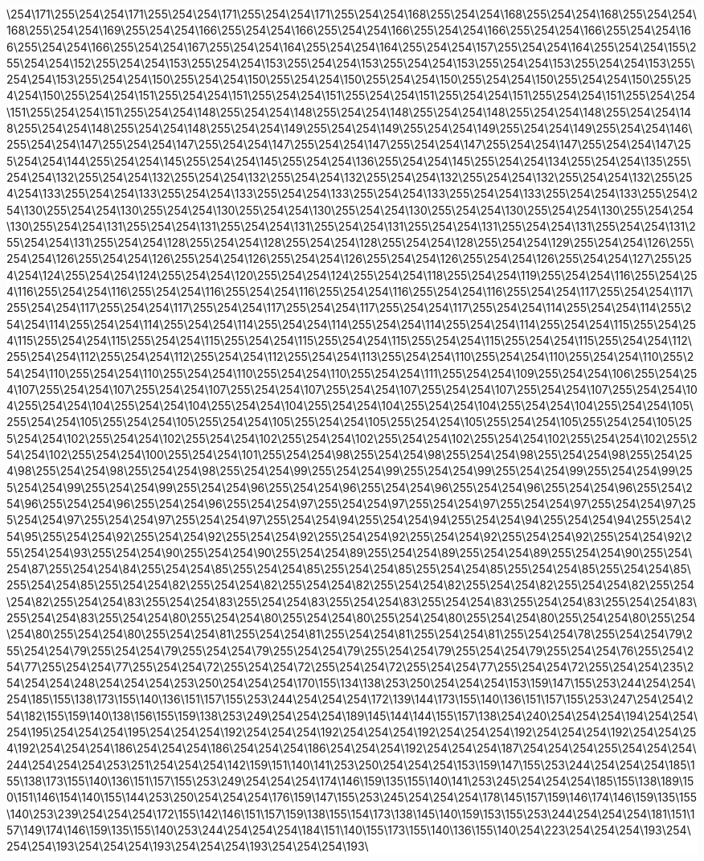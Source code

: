 \254\171\255\254\254\171\255\254\254\171\255\254\254\171\255\254\254\168\255\254\254\168\255\254\254\168\255\254\254\168\255\254\254\169\255\254\254\166\255\254\254\166\255\254\254\166\255\254\254\166\255\254\254\166\255\254\254\166\255\254\254\166\255\254\254\167\255\254\254\164\255\254\254\164\255\254\254\157\255\254\254\164\255\254\254\155\255\254\254\152\255\254\254\153\255\254\254\153\255\254\254\153\255\254\254\153\255\254\254\153\255\254\254\153\255\254\254\153\255\254\254\150\255\254\254\150\255\254\254\150\255\254\254\150\255\254\254\150\255\254\254\150\255\254\254\150\255\254\254\151\255\254\254\151\255\254\254\151\255\254\254\151\255\254\254\151\255\254\254\151\255\254\254\151\255\254\254\151\255\254\254\148\255\254\254\148\255\254\254\148\255\254\254\148\255\254\254\148\255\254\254\148\255\254\254\148\255\254\254\148\255\254\254\149\255\254\254\149\255\254\254\149\255\254\254\149\255\254\254\146\255\254\254\147\255\254\254\147\255\254\254\147\255\254\254\147\255\254\254\147\255\254\254\147\255\254\254\147\255\254\254\144\255\254\254\145\255\254\254\145\255\254\254\136\255\254\254\145\255\254\254\134\255\254\254\135\255\254\254\132\255\254\254\132\255\254\254\132\255\254\254\132\255\254\254\132\255\254\254\132\255\254\254\132\255\254\254\133\255\254\254\133\255\254\254\133\255\254\254\133\255\254\254\133\255\254\254\133\255\254\254\133\255\254\254\130\255\254\254\130\255\254\254\130\255\254\254\130\255\254\254\130\255\254\254\130\255\254\254\130\255\254\254\130\255\254\254\131\255\254\254\131\255\254\254\131\255\254\254\131\255\254\254\131\255\254\254\131\255\254\254\131\255\254\254\131\255\254\254\128\255\254\254\128\255\254\254\128\255\254\254\128\255\254\254\129\255\254\254\126\255\254\254\126\255\254\254\126\255\254\254\126\255\254\254\126\255\254\254\126\255\254\254\126\255\254\254\127\255\254\254\124\255\254\254\124\255\254\254\120\255\254\254\124\255\254\254\118\255\254\254\119\255\254\254\116\255\254\254\116\255\254\254\116\255\254\254\116\255\254\254\116\255\254\254\116\255\254\254\116\255\254\254\117\255\254\254\117\255\254\254\117\255\254\254\117\255\254\254\117\255\254\254\117\255\254\254\117\255\254\254\114\255\254\254\114\255\254\254\114\255\254\254\114\255\254\254\114\255\254\254\114\255\254\254\114\255\254\254\114\255\254\254\115\255\254\254\115\255\254\254\115\255\254\254\115\255\254\254\115\255\254\254\115\255\254\254\115\255\254\254\115\255\254\254\112\255\254\254\112\255\254\254\112\255\254\254\112\255\254\254\113\255\254\254\110\255\254\254\110\255\254\254\110\255\254\254\110\255\254\254\110\255\254\254\110\255\254\254\110\255\254\254\111\255\254\254\109\255\254\254\106\255\254\254\107\255\254\254\107\255\254\254\107\255\254\254\107\255\254\254\107\255\254\254\107\255\254\254\107\255\254\254\104\255\254\254\104\255\254\254\104\255\254\254\104\255\254\254\104\255\254\254\104\255\254\254\104\255\254\254\105\255\254\254\105\255\254\254\105\255\254\254\105\255\254\254\105\255\254\254\105\255\254\254\105\255\254\254\105\255\254\254\102\255\254\254\102\255\254\254\102\255\254\254\102\255\254\254\102\255\254\254\102\255\254\254\102\255\254\254\102\255\254\254\100\255\254\254\101\255\254\254\98\255\254\254\98\255\254\254\98\255\254\254\98\255\254\254\98\255\254\254\98\255\254\254\98\255\254\254\99\255\254\254\99\255\254\254\99\255\254\254\99\255\254\254\99\255\254\254\99\255\254\254\99\255\254\254\96\255\254\254\96\255\254\254\96\255\254\254\96\255\254\254\96\255\254\254\96\255\254\254\96\255\254\254\96\255\254\254\97\255\254\254\97\255\254\254\97\255\254\254\97\255\254\254\97\255\254\254\97\255\254\254\97\255\254\254\97\255\254\254\94\255\254\254\94\255\254\254\94\255\254\254\94\255\254\254\95\255\254\254\92\255\254\254\92\255\254\254\92\255\254\254\92\255\254\254\92\255\254\254\92\255\254\254\92\255\254\254\93\255\254\254\90\255\254\254\90\255\254\254\89\255\254\254\89\255\254\254\89\255\254\254\90\255\254\254\87\255\254\254\84\255\254\254\85\255\254\254\85\255\254\254\85\255\254\254\85\255\254\254\85\255\254\254\85\255\254\254\85\255\254\254\82\255\254\254\82\255\254\254\82\255\254\254\82\255\254\254\82\255\254\254\82\255\254\254\82\255\254\254\83\255\254\254\83\255\254\254\83\255\254\254\83\255\254\254\83\255\254\254\83\255\254\254\83\255\254\254\83\255\254\254\80\255\254\254\80\255\254\254\80\255\254\254\80\255\254\254\80\255\254\254\80\255\254\254\80\255\254\254\80\255\254\254\81\255\254\254\81\255\254\254\81\255\254\254\81\255\254\254\78\255\254\254\79\255\254\254\79\255\254\254\79\255\254\254\79\255\254\254\79\255\254\254\79\255\254\254\79\255\254\254\76\255\254\254\77\255\254\254\77\255\254\254\72\255\254\254\72\255\254\254\72\255\254\254\77\255\254\254\72\255\254\254\235\254\254\254\248\254\254\254\253\250\254\254\254\170\155\134\138\253\250\254\254\254\153\159\147\155\253\244\254\254\254\185\155\138\173\155\140\136\151\157\155\253\244\254\254\254\172\139\144\173\155\140\136\151\157\155\253\247\254\254\254\182\155\159\140\138\156\155\159\138\253\249\254\254\254\189\145\144\144\155\157\138\254\240\254\254\254\194\254\254\254\195\254\254\254\195\254\254\254\192\254\254\254\192\254\254\254\192\254\254\254\192\254\254\254\192\254\254\254\192\254\254\254\186\254\254\254\186\254\254\254\186\254\254\254\192\254\254\254\187\254\254\254\255\254\254\254\244\254\254\254\253\251\254\254\254\142\159\151\140\141\253\250\254\254\254\153\159\147\155\253\244\254\254\254\185\155\138\173\155\140\136\151\157\155\253\249\254\254\254\174\146\159\135\155\140\141\253\245\254\254\254\185\155\138\189\150\151\146\154\140\155\144\253\250\254\254\254\176\159\147\155\253\245\254\254\254\178\145\157\159\146\174\146\159\135\155\140\253\239\254\254\254\172\155\142\146\151\157\159\138\155\154\173\138\145\140\159\153\155\253\244\254\254\254\181\151\157\149\174\146\159\135\155\140\253\244\254\254\254\184\151\140\155\173\155\140\136\155\140\254\223\254\254\254\193\254\254\254\193\254\254\254\193\254\254\254\193\254\254\254\193\